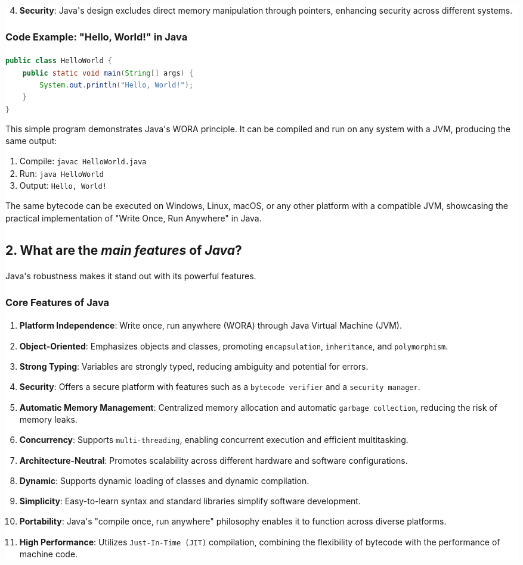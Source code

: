 4. **Security**: Java's design excludes direct memory manipulation through pointers, enhancing security across different systems.

### Code Example: "Hello, World!" in Java

```java
public class HelloWorld {
    public static void main(String[] args) {
        System.out.println("Hello, World!");
    }
}
```

This simple program demonstrates Java's WORA principle. It can be compiled and run on any system with a JVM, producing the same output:

1. Compile: `javac HelloWorld.java`
2. Run: `java HelloWorld`
3. Output: `Hello, World!`

The same bytecode can be executed on Windows, Linux, macOS, or any other platform with a compatible JVM, showcasing the practical implementation of "Write Once, Run Anywhere" in Java.
<br>

## 2. What are the _main features_ of _Java_?

Java's robustness makes it stand out with its powerful features.

### Core Features of Java

1. **Platform Independence**: Write once, run anywhere (WORA) through Java Virtual Machine (JVM).

2. **Object-Oriented**: Emphasizes objects and classes, promoting `encapsulation`, `inheritance`, and `polymorphism`.

3. **Strong Typing**: Variables are strongly typed, reducing ambiguity and potential for errors.

4. **Security**: Offers a secure platform with features such as a `bytecode verifier` and a `security manager`.

5. **Automatic Memory Management**: Centralized memory allocation and automatic `garbage collection`, reducing the risk of memory leaks.

6. **Concurrency**: Supports `multi-threading`, enabling concurrent execution and efficient multitasking.

7. **Architecture-Neutral**: Promotes scalability across different hardware and software configurations.

8. **Dynamic**: Supports dynamic loading of classes and dynamic compilation.

9. **Simplicity**: Easy-to-learn syntax and standard libraries simplify software development.

10. **Portability**: Java's "compile once, run anywhere" philosophy enables it to function across diverse platforms.

11. **High Performance**: Utilizes `Just-In-Time (JIT)` compilation, combining the flexibility of bytecode with the performance of machine code.
